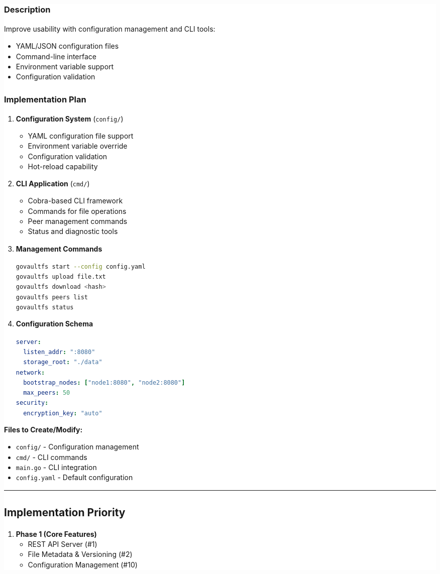 ### Description
Improve usability with configuration management and CLI tools:
- YAML/JSON configuration files
- Command-line interface
- Environment variable support
- Configuration validation

### Implementation Plan
1. **Configuration System** (`config/`)
   - YAML configuration file support
   - Environment variable override
   - Configuration validation
   - Hot-reload capability

2. **CLI Application** (`cmd/`)
   - Cobra-based CLI framework
   - Commands for file operations
   - Peer management commands
   - Status and diagnostic tools

3. **Management Commands**
   ```bash
   govaultfs start --config config.yaml
   govaultfs upload file.txt
   govaultfs download <hash>
   govaultfs peers list
   govaultfs status
   ```

4. **Configuration Schema**
   ```yaml
   server:
     listen_addr: ":8080"
     storage_root: "./data"
   network:
     bootstrap_nodes: ["node1:8080", "node2:8080"]
     max_peers: 50
   security:
     encryption_key: "auto"
   ```

**Files to Create/Modify:**
- `config/` - Configuration management
- `cmd/` - CLI commands
- `main.go` - CLI integration
- `config.yaml` - Default configuration

---

## Implementation Priority

1. **Phase 1 (Core Features)**
   - REST API Server (#1)
   - File Metadata & Versioning (#2)
   - Configuration Management (#10)
